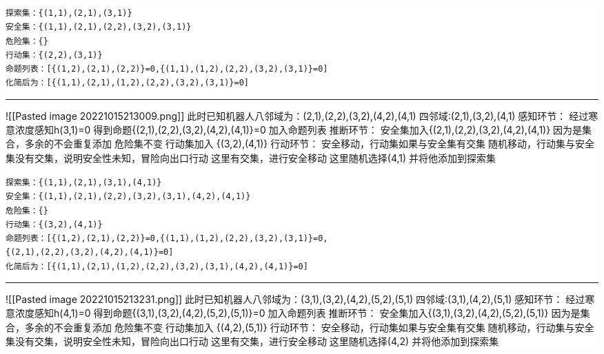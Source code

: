 	探索集：{(1,1),(2,1),(3,1)}
	安全集：{(1,1),(2,1),(2,2),(3,2),(3,1)}
	危险集：{}
	行动集：{(2,2),(3,1)}
	命题列表：[{(1,2),(2,1),(2,2)}=0,{(1,1),(1,2),(2,2),(3,2),(3,1)}=0]
	化简后为：[{(1,1),(2,1),(1,2),(2,2),(3,2),(3,1)}=0]

----

![[Pasted image 20221015213009.png]]
此时已知机器人八邻域为：(2,1),(2,2),(3,2),(4,2),(4,1)
四邻域:(2,1),(3,2),(4,1)
感知环节：
	经过寒意浓度感知h(3,1)=0
	得到命题{(2,1),(2,2),(3,2),(4,2),(4,1)}=0 加入命题列表
推断环节：
	安全集加入{(2,1),(2,2),(3,2),(4,2),(4,1)} 因为是集合，多余的不会重复添加
	危险集不变
	行动集加入 {(3,2),(4,1)}
行动环节：
	安全移动，行动集如果与安全集有交集
	随机移动，行动集与安全集没有交集，说明安全性未知，冒险向出口行动
	这里有交集，进行安全移动
这里随机选择(4,1)
并将他添加到探索集

	探索集：{(1,1),(2,1),(3,1),(4,1)}
	安全集：{(1,1),(2,1),(2,2),(3,2),(3,1),(4,2),(4,1)}
	危险集：{}
	行动集：{(3,2),(4,1)}
	命题列表：[{(1,2),(2,1),(2,2)}=0,{(1,1),(1,2),(2,2),(3,2),(3,1)}=0,
	{(2,1),(2,2),(3,2),(4,2),(4,1)}=0]
	化简后为：[{(1,1),(2,1),(1,2),(2,2),(3,2),(3,1),(4,2),(4,1)}=0]

-----

![[Pasted image 20221015213231.png]]
此时已知机器人八邻域为：(3,1),(3,2),(4,2),(5,2),(5,1)
四邻域:(3,1),(4,2),(5,1)
感知环节：
	经过寒意浓度感知h(4,1)=0
	得到命题{(3,1),(3,2),(4,2),(5,2),(5,1)}=0 加入命题列表
推断环节：
	安全集加入{(3,1),(3,2),(4,2),(5,2),(5,1)} 因为是集合，多余的不会重复添加
	危险集不变
	行动集加入 {(4,2),(5,1)}
行动环节：
	安全移动，行动集如果与安全集有交集
	随机移动，行动集与安全集没有交集，说明安全性未知，冒险向出口行动
	这里有交集，进行安全移动
这里随机选择(4,2)
并将他添加到探索集
